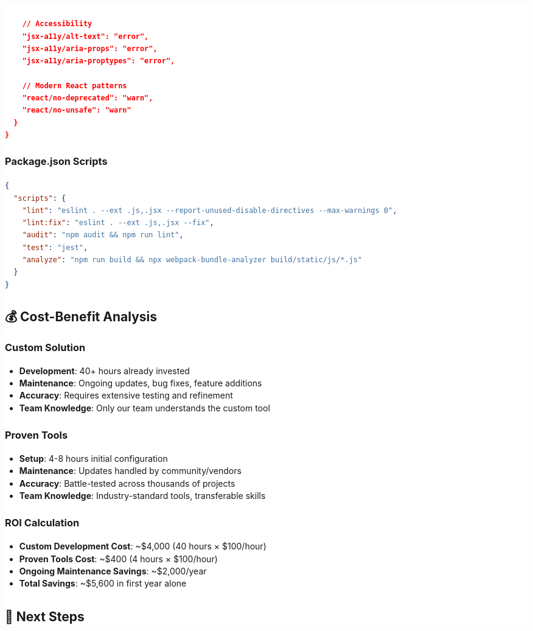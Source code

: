 ```json

    // Accessibility
    "jsx-a11y/alt-text": "error",
    "jsx-a11y/aria-props": "error",
    "jsx-a11y/aria-proptypes": "error",

    // Modern React patterns
    "react/no-deprecated": "warn",
    "react/no-unsafe": "warn"
  }
}
```

### Package.json Scripts

```json
{
  "scripts": {
    "lint": "eslint . --ext .js,.jsx --report-unused-disable-directives --max-warnings 0",
    "lint:fix": "eslint . --ext .js,.jsx --fix",
    "audit": "npm audit && npm run lint",
    "test": "jest",
    "analyze": "npm run build && npx webpack-bundle-analyzer build/static/js/*.js"
  }
}
```

## 💰 Cost-Benefit Analysis

### Custom Solution

- **Development**: 40+ hours already invested
- **Maintenance**: Ongoing updates, bug fixes, feature additions
- **Accuracy**: Requires extensive testing and refinement
- **Team Knowledge**: Only our team understands the custom tool

### Proven Tools

- **Setup**: 4-8 hours initial configuration
- **Maintenance**: Updates handled by community/vendors
- **Accuracy**: Battle-tested across thousands of projects
- **Team Knowledge**: Industry-standard tools, transferable skills

### ROI Calculation

- **Custom Development Cost**: ~$4,000 (40 hours × $100/hour)
- **Proven Tools Cost**: ~$400 (4 hours × $100/hour)
- **Ongoing Maintenance Savings**: ~$2,000/year
- **Total Savings**: ~$5,600 in first year alone

## 🎯 Next Steps

